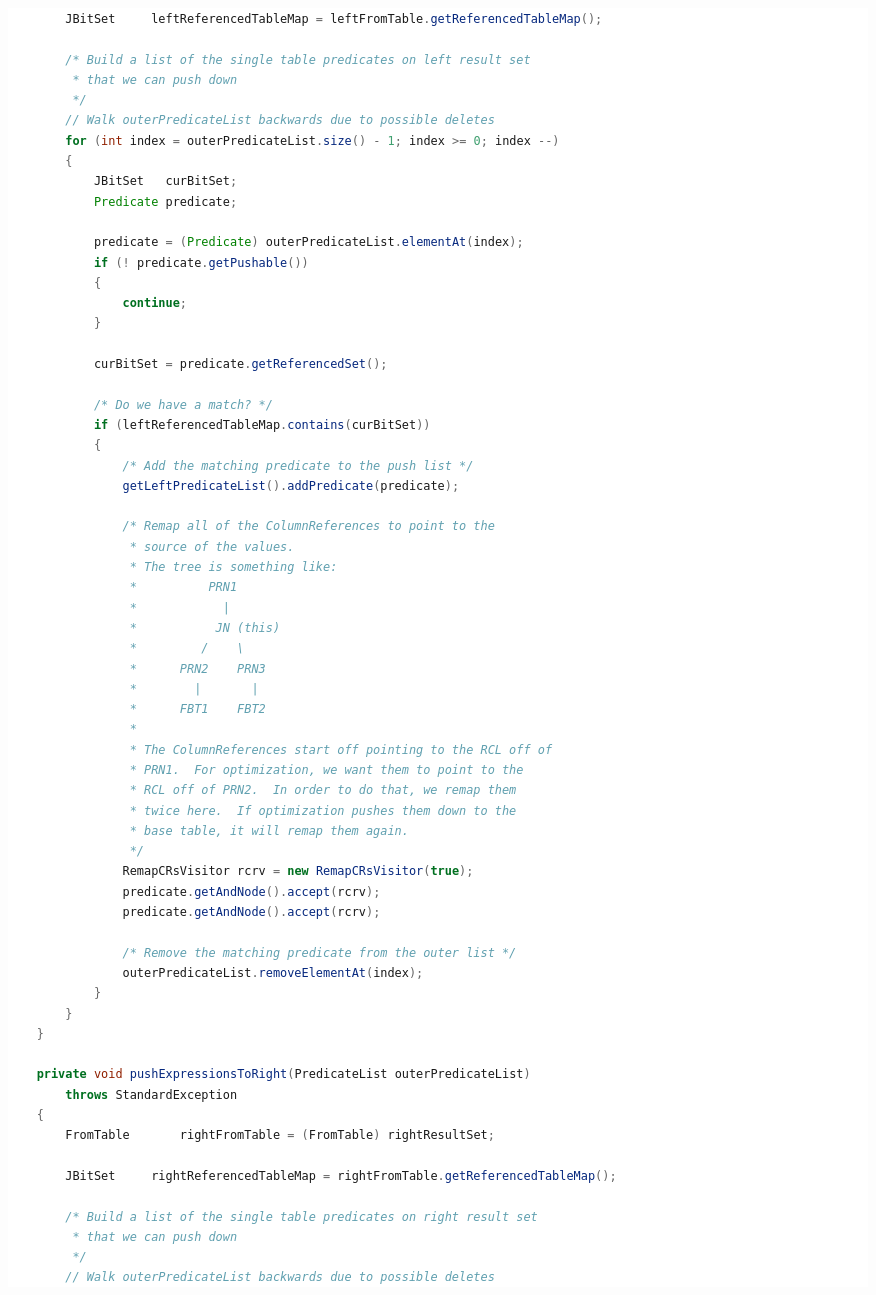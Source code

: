 ```java
		JBitSet		leftReferencedTableMap = leftFromTable.getReferencedTableMap();

		/* Build a list of the single table predicates on left result set
		 * that we can push down 
		 */
		// Walk outerPredicateList backwards due to possible deletes
		for (int index = outerPredicateList.size() - 1; index >= 0; index --)
		{
			JBitSet	  curBitSet;
			Predicate predicate;

			predicate = (Predicate) outerPredicateList.elementAt(index);
			if (! predicate.getPushable())
			{
				continue;
			}

			curBitSet = predicate.getReferencedSet();
			
			/* Do we have a match? */
			if (leftReferencedTableMap.contains(curBitSet))
			{
				/* Add the matching predicate to the push list */
				getLeftPredicateList().addPredicate(predicate);

				/* Remap all of the ColumnReferences to point to the
				 * source of the values.
				 * The tree is something like:
				 *			PRN1
				 *			  |
				 *			 JN (this)
				 *		   /    \
				 *		PRN2	PRN3
				 *        |       |
				 *		FBT1	FBT2
				 *
				 * The ColumnReferences start off pointing to the RCL off of
				 * PRN1.  For optimization, we want them to point to the
				 * RCL off of PRN2.  In order to do that, we remap them
				 * twice here.  If optimization pushes them down to the
				 * base table, it will remap them again.
				 */
				RemapCRsVisitor rcrv = new RemapCRsVisitor(true);
				predicate.getAndNode().accept(rcrv);
				predicate.getAndNode().accept(rcrv);

				/* Remove the matching predicate from the outer list */
				outerPredicateList.removeElementAt(index);
			}
		}
	}

	private void pushExpressionsToRight(PredicateList outerPredicateList)
		throws StandardException
	{
		FromTable		rightFromTable = (FromTable) rightResultSet;

		JBitSet		rightReferencedTableMap = rightFromTable.getReferencedTableMap();

		/* Build a list of the single table predicates on right result set
		 * that we can push down 
		 */
		// Walk outerPredicateList backwards due to possible deletes
```